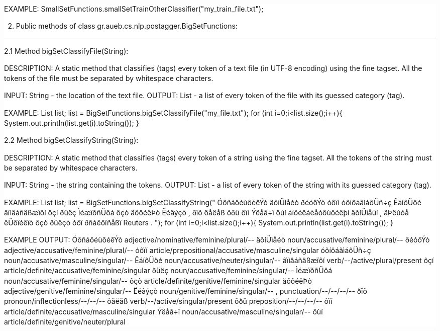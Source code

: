 EXAMPLE:
SmallSetFunctions.smallSetTrainOtherClassifier("my_train_file.txt");
			
					
2. Public methods of class gr.aueb.cs.nlp.postagger.BigSetFunctions:
--------------------------------------------------------------------

2.1 Method bigSetClassifyFile(String):
		
DESCRIPTION:
A static method that classifies (tags) every token of a text file 
(in UTF-8 encoding) using the fine tagset. All the tokens of the 
file must be separated by whitespace characters.

INPUT: String - the location of the text file.
OUTPUT: List <WordWithCategory> - a list of every token of the 
file with its guessed category (tag).
		
EXAMPLE: 
List<WordWithCategory> list;
list = BigSetFunctions.bigSetClassifyFile("my_file.txt");
for (int i=0;i<list.size();i++){
   System.out.println(list.get(i).toString());
}
    
2.2 Method bigSetClassifyString(String):

DESCRIPTION:
A static method that classifies (tags) every token of a string using the
fine tagset. All the tokens of the string must be separated by 
whitespace characters.

INPUT: String - the string containing the tokens.
OUTPUT: List <WordWithCategory> - a list of every token of the string 
with its guessed category (tag). 
		
EXAMPLE: 
List<WordWithCategory> list;
list = BigSetFunctions.bigSetClassifyString(" ÓôñáôéùôéêÝò 
   äõíÜìåéò ðéóôÝò óôïí óõíôáãìáôÜñ÷ç ÊáíôÜöé âïìâáñäßæïõí ôçí 
   ðüëç ÌéæïõñÜôá ôçò äõôéêÞò Ëéâýçò , ðïõ ôåëåß õðü ôïí Ýëåã÷ï 
   ôùí áíôéêáèåóôùôéêþí äõíÜìåùí , äÞëùóå êÜôïéêïò ôçò ðüëçò óôï 
   ðñáêôïñåßï Reuters . ");
for (int i=0;i<list.size();i++){
   System.out.println(list.get(i).toString());
}
			
EXAMPLE OUTPUT:
ÓôñáôéùôéêÝò adjective/nominative/feminine/plural/--
äõíÜìåéò noun/accusative/feminine/plural/--
ðéóôÝò adjective/accusative/feminine/plural/--
óôïí article/prepositional/accusative/masculine/singular
óõíôáãìáôÜñ÷ç noun/accusative/masculine/singular/--
ÊáíôÜöé noun/accusative/neuter/singular/--
âïìâáñäßæïõí verb/--/active/plural/present
ôçí article/definite/accusative/feminine/singular
ðüëç noun/accusative/feminine/singular/--
ÌéæïõñÜôá noun/accusative/feminine/singular/--
ôçò article/definite/genitive/feminine/singular
äõôéêÞò adjective/genitive/feminine/singular/--
Ëéâýçò noun/genitive/feminine/singular/--
, punctuation/--/--/--/--
ðïõ pronoun/inflectionless/--/--/--
ôåëåß verb/--/active/singular/present
õðü preposition/--/--/--/--
ôïí article/definite/accusative/masculine/singular
Ýëåã÷ï noun/accusative/masculine/singular/--
ôùí article/definite/genitive/neuter/plural